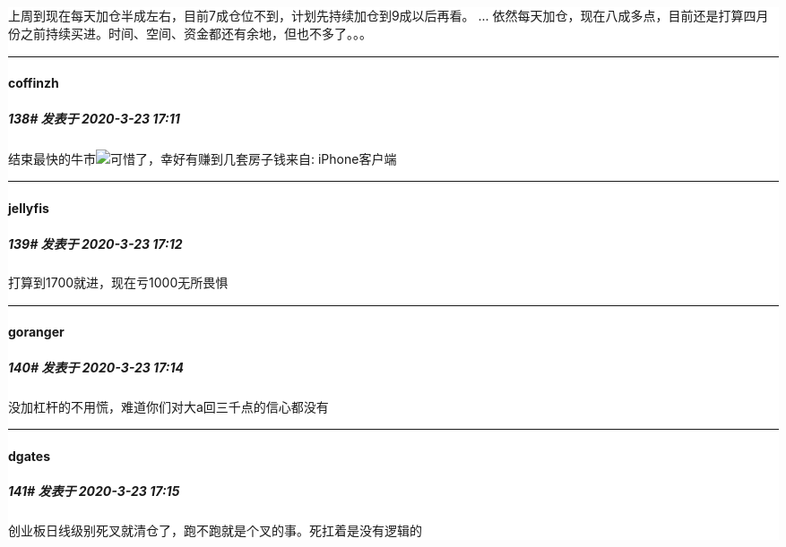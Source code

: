 上周到现在每天加仓半成左右，目前7成仓位不到，计划先持续加仓到9成以后再看。 ...</blockquote>
依然每天加仓，现在八成多点，目前还是打算四月份之前持续买进。时间、空间、资金都还有余地，但也不多了。。。







*****

####  coffinzh  
##### 138#       发表于 2020-3-23 17:11




结束最快的牛市<img src="https://static.saraba1st.com/image/smiley/face2017/068.png" referrerpolicy="no-referrer">可惜了，幸好有赚到几套房子钱来自: iPhone客户端







*****

####  jellyfis  
##### 139#       发表于 2020-3-23 17:12




打算到1700就进，现在亏1000无所畏惧







*****

####  goranger  
##### 140#       发表于 2020-3-23 17:14




没加杠杆的不用慌，难道你们对大a回三千点的信心都没有







*****

####  dgates  
##### 141#       发表于 2020-3-23 17:15




创业板日线级别死叉就清仓了，跑不跑就是个叉的事。死扛着是没有逻辑的



